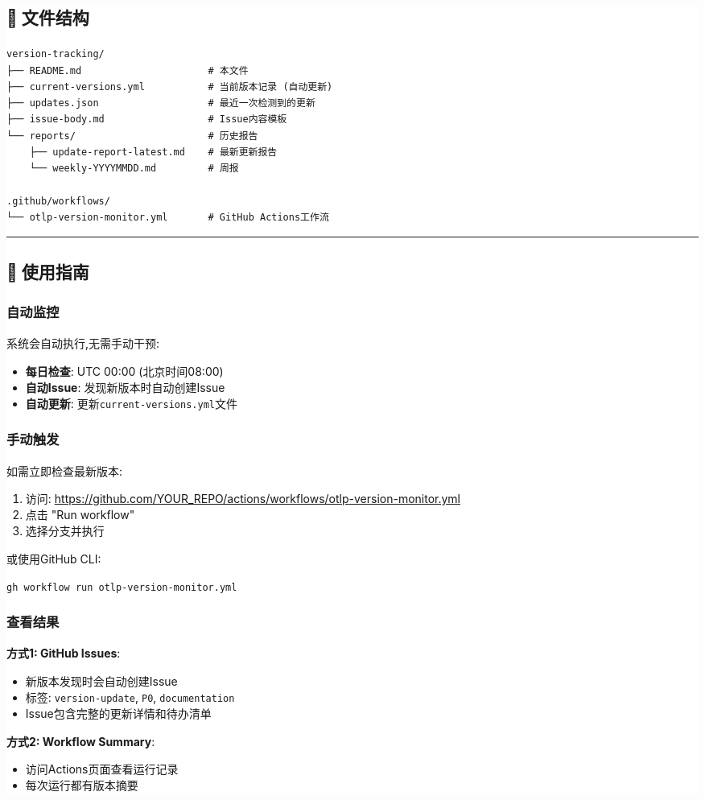 
## 📂 文件结构

```text
version-tracking/
├── README.md                      # 本文件
├── current-versions.yml           # 当前版本记录 (自动更新)
├── updates.json                   # 最近一次检测到的更新
├── issue-body.md                  # Issue内容模板
└── reports/                       # 历史报告
    ├── update-report-latest.md    # 最新更新报告
    └── weekly-YYYYMMDD.md         # 周报

.github/workflows/
└── otlp-version-monitor.yml       # GitHub Actions工作流
```

---

## 🚀 使用指南

### 自动监控

系统会自动执行,无需手动干预:

- **每日检查**: UTC 00:00 (北京时间08:00)
- **自动Issue**: 发现新版本时自动创建Issue
- **自动更新**: 更新`current-versions.yml`文件

### 手动触发

如需立即检查最新版本:

1. 访问: <https://github.com/YOUR_REPO/actions/workflows/otlp-version-monitor.yml>
2. 点击 "Run workflow"
3. 选择分支并执行

或使用GitHub CLI:

```bash
gh workflow run otlp-version-monitor.yml
```

### 查看结果

**方式1: GitHub Issues**:

- 新版本发现时会自动创建Issue
- 标签: `version-update`, `P0`, `documentation`
- Issue包含完整的更新详情和待办清单

**方式2: Workflow Summary**:

- 访问Actions页面查看运行记录
- 每次运行都有版本摘要
